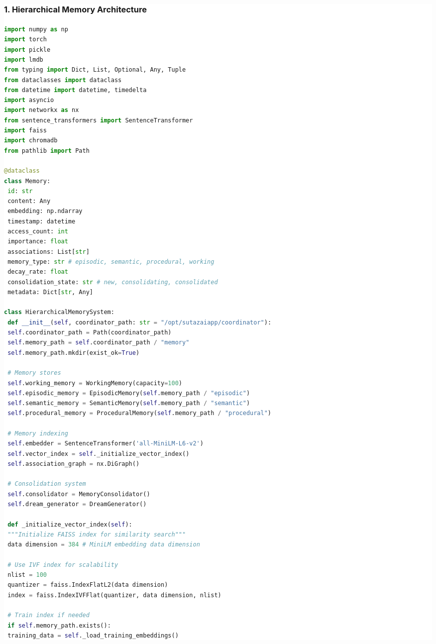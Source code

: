 ### 1. Hierarchical Memory Architecture
```python
import numpy as np
import torch
import pickle
import lmdb
from typing import Dict, List, Optional, Any, Tuple
from dataclasses import dataclass
from datetime import datetime, timedelta
import asyncio
import networkx as nx
from sentence_transformers import SentenceTransformer
import faiss
import chromadb
from pathlib import Path

@dataclass
class Memory:
 id: str
 content: Any
 embedding: np.ndarray
 timestamp: datetime
 access_count: int
 importance: float
 associations: List[str]
 memory_type: str # episodic, semantic, procedural, working
 decay_rate: float
 consolidation_state: str # new, consolidating, consolidated
 metadata: Dict[str, Any]

class HierarchicalMemorySystem:
 def __init__(self, coordinator_path: str = "/opt/sutazaiapp/coordinator"):
 self.coordinator_path = Path(coordinator_path)
 self.memory_path = self.coordinator_path / "memory"
 self.memory_path.mkdir(exist_ok=True)
 
 # Memory stores
 self.working_memory = WorkingMemory(capacity=100)
 self.episodic_memory = EpisodicMemory(self.memory_path / "episodic")
 self.semantic_memory = SemanticMemory(self.memory_path / "semantic")
 self.procedural_memory = ProceduralMemory(self.memory_path / "procedural")
 
 # Memory indexing
 self.embedder = SentenceTransformer('all-MiniLM-L6-v2')
 self.vector_index = self._initialize_vector_index()
 self.association_graph = nx.DiGraph()
 
 # Consolidation system
 self.consolidator = MemoryConsolidator()
 self.dream_generator = DreamGenerator()
 
 def _initialize_vector_index(self):
 """Initialize FAISS index for similarity search"""
 data dimension = 384 # MiniLM embedding data dimension
 
 # Use IVF index for scalability
 nlist = 100
 quantizer = faiss.IndexFlatL2(data dimension)
 index = faiss.IndexIVFFlat(quantizer, data dimension, nlist)
 
 # Train index if needed
 if self.memory_path.exists():
 training_data = self._load_training_embeddings()
```